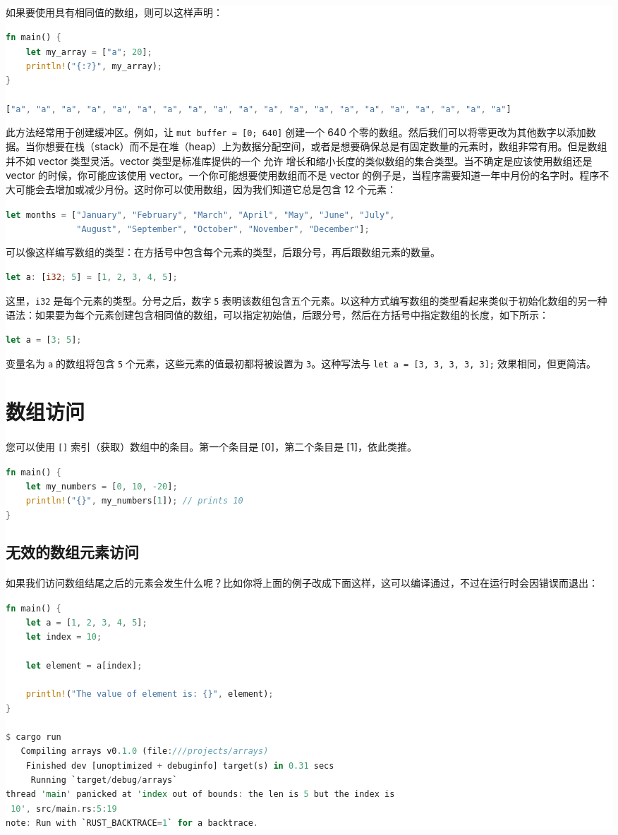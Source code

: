 如果要使用具有相同值的数组，则可以这样声明：

```rs
fn main() {
    let my_array = ["a"; 20];
    println!("{:?}", my_array);
}

["a", "a", "a", "a", "a", "a", "a", "a", "a", "a", "a", "a", "a", "a", "a", "a", "a", "a", "a", "a"]
```

此方法经常用于创建缓冲区。例如，让 `mut buffer = [0; 640]` 创建一个 640 个零的数组。然后我们可以将零更改为其他数字以添加数据。当你想要在栈（stack）而不是在堆（heap）上为数据分配空间，或者是想要确保总是有固定数量的元素时，数组非常有用。但是数组并不如 vector 类型灵活。vector 类型是标准库提供的一个 允许 增长和缩小长度的类似数组的集合类型。当不确定是应该使用数组还是 vector 的时候，你可能应该使用 vector。一个你可能想要使用数组而不是 vector 的例子是，当程序需要知道一年中月份的名字时。程序不大可能会去增加或减少月份。这时你可以使用数组，因为我们知道它总是包含 12 个元素：

```rs
let months = ["January", "February", "March", "April", "May", "June", "July",
              "August", "September", "October", "November", "December"];
```

可以像这样编写数组的类型：在方括号中包含每个元素的类型，后跟分号，再后跟数组元素的数量。

```rust
let a: [i32; 5] = [1, 2, 3, 4, 5];
```

这里，`i32` 是每个元素的类型。分号之后，数字 `5` 表明该数组包含五个元素。以这种方式编写数组的类型看起来类似于初始化数组的另一种语法：如果要为每个元素创建包含相同值的数组，可以指定初始值，后跟分号，然后在方括号中指定数组的长度，如下所示：

```rust
let a = [3; 5];
```

变量名为 `a` 的数组将包含 `5` 个元素，这些元素的值最初都将被设置为 `3`。这种写法与 `let a = [3, 3, 3, 3, 3];` 效果相同，但更简洁。

# 数组访问

您可以使用 `[]` 索引（获取）数组中的条目。第一个条目是 [0]，第二个条目是 [1]，依此类推。

```rs
fn main() {
    let my_numbers = [0, 10, -20];
    println!("{}", my_numbers[1]); // prints 10
}
```

## 无效的数组元素访问

如果我们访问数组结尾之后的元素会发生什么呢？比如你将上面的例子改成下面这样，这可以编译通过，不过在运行时会因错误而退出：

```rs
fn main() {
    let a = [1, 2, 3, 4, 5];
    let index = 10;

    let element = a[index];

    println!("The value of element is: {}", element);
}

$ cargo run
   Compiling arrays v0.1.0 (file:///projects/arrays)
    Finished dev [unoptimized + debuginfo] target(s) in 0.31 secs
     Running `target/debug/arrays`
thread 'main' panicked at 'index out of bounds: the len is 5 but the index is
 10', src/main.rs:5:19
note: Run with `RUST_BACKTRACE=1` for a backtrace.
```